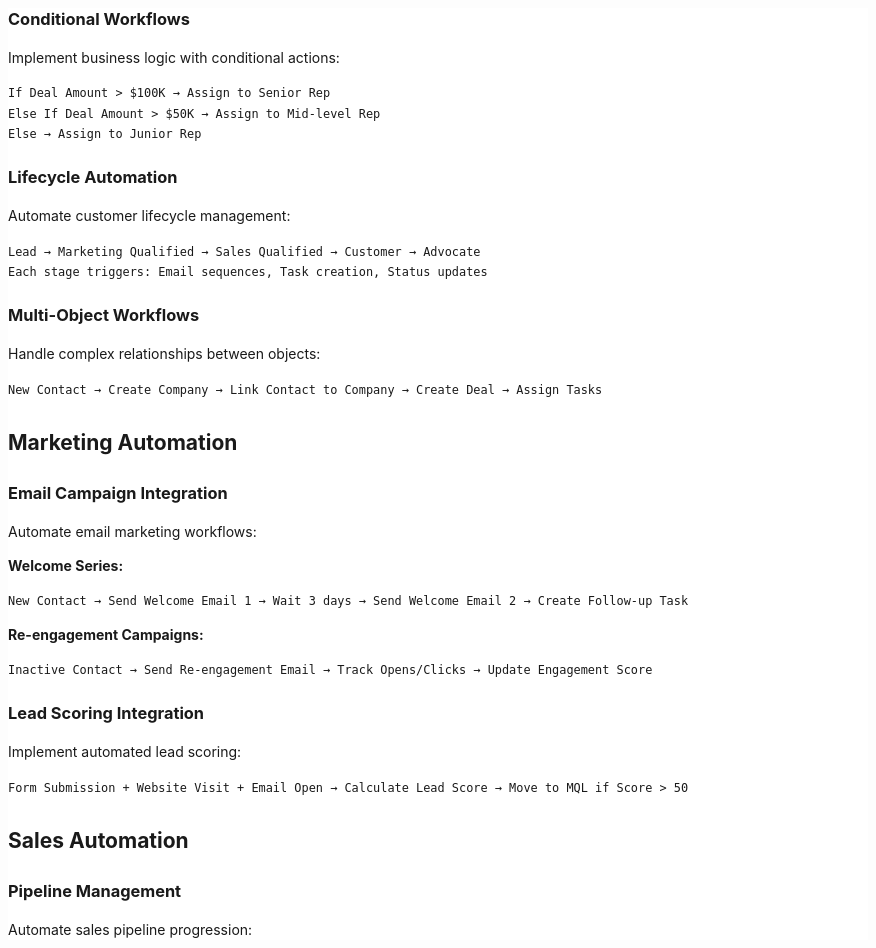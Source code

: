 ### Conditional Workflows

Implement business logic with conditional actions:

```
If Deal Amount > $100K → Assign to Senior Rep
Else If Deal Amount > $50K → Assign to Mid-level Rep
Else → Assign to Junior Rep
```

### Lifecycle Automation

Automate customer lifecycle management:

```
Lead → Marketing Qualified → Sales Qualified → Customer → Advocate
Each stage triggers: Email sequences, Task creation, Status updates
```

### Multi-Object Workflows

Handle complex relationships between objects:

```
New Contact → Create Company → Link Contact to Company → Create Deal → Assign Tasks
```

## Marketing Automation

### Email Campaign Integration

Automate email marketing workflows:

**Welcome Series:**
```
New Contact → Send Welcome Email 1 → Wait 3 days → Send Welcome Email 2 → Create Follow-up Task
```

**Re-engagement Campaigns:**
```
Inactive Contact → Send Re-engagement Email → Track Opens/Clicks → Update Engagement Score
```

### Lead Scoring Integration

Implement automated lead scoring:

```
Form Submission + Website Visit + Email Open → Calculate Lead Score → Move to MQL if Score > 50
```

## Sales Automation

### Pipeline Management

Automate sales pipeline progression:
